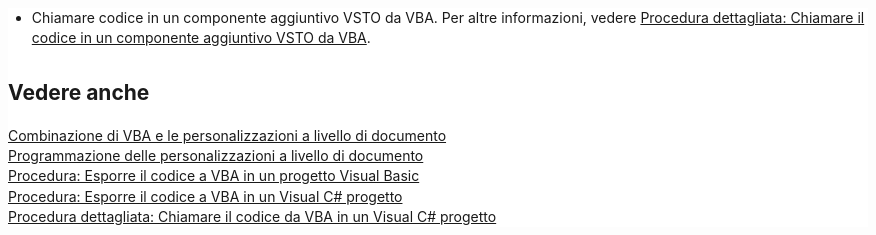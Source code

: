 -   Chiamare codice in un componente aggiuntivo VSTO da VBA. Per altre informazioni, vedere [Procedura dettagliata: Chiamare il codice in un componente aggiuntivo VSTO da VBA](../vsto/walkthrough-calling-code-in-a-vsto-add-in-from-vba.md).  
  
## <a name="see-also"></a>Vedere anche  
 [Combinazione di VBA e le personalizzazioni a livello di documento](../vsto/combining-vba-and-document-level-customizations.md)   
 [Programmazione delle personalizzazioni a livello di documento](../vsto/programming-document-level-customizations.md)   
 [Procedura: Esporre il codice a VBA in un progetto Visual Basic](../vsto/how-to-expose-code-to-vba-in-a-visual-basic-project.md)   
 [Procedura: Esporre il codice a VBA in un Visual C&#35; progetto](../vsto/how-to-expose-code-to-vba-in-a-visual-csharp-project.md)   
 [Procedura dettagliata: Chiamare il codice da VBA in un Visual C&#35; progetto](../vsto/walkthrough-calling-code-from-vba-in-a-visual-csharp-project.md)  
